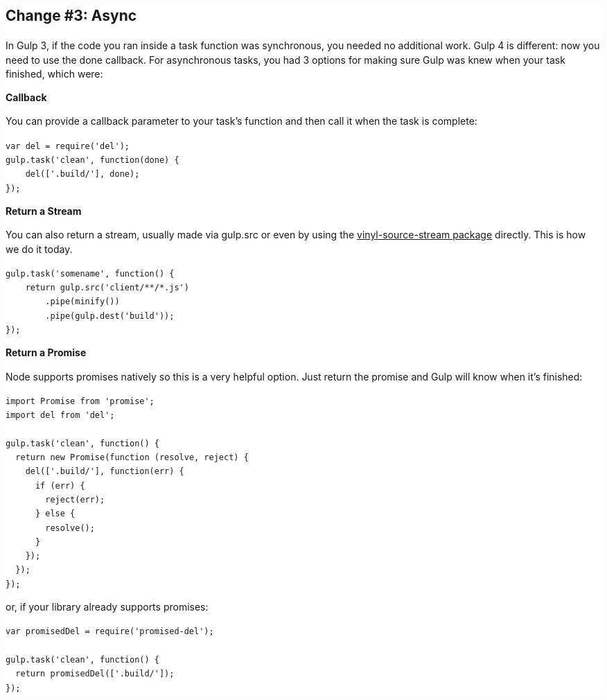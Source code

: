 ## Change #3: Async

In Gulp 3, if the code you ran inside a task function was synchronous, you needed no additional work. Gulp 4 is different: now you need to use the done callback. For asynchronous tasks, you had 3 options for making sure Gulp was knew when your task finished, which were:

**Callback**

You can provide a callback parameter to your task’s function and then call it when the task is complete:

```language-javascript
var del = require('del');
gulp.task('clean', function(done) {
    del(['.build/'], done);
});
```

**Return a Stream**

You can also return a stream, usually made via gulp.src or even by using the [vinyl-source-stream package](https://www.npmjs.com/package/vinyl-source-stream) directly. This is how we do it today.

```language-javascript
gulp.task('somename', function() {
    return gulp.src('client/**/*.js')
        .pipe(minify())
        .pipe(gulp.dest('build'));
});
```

**Return a Promise**

Node supports promises natively so this is a very helpful option. Just return the promise and Gulp will know when it’s finished:

```language-javascript
import Promise from 'promise';
import del from 'del';

gulp.task('clean', function() {
  return new Promise(function (resolve, reject) {
    del(['.build/'], function(err) {
      if (err) {
        reject(err);
      } else {
        resolve();
      }
    });
  });
});
```

or, if your library already supports promises:

```language-javascript
var promisedDel = require('promised-del');

gulp.task('clean', function() {
  return promisedDel(['.build/']);
});
```

